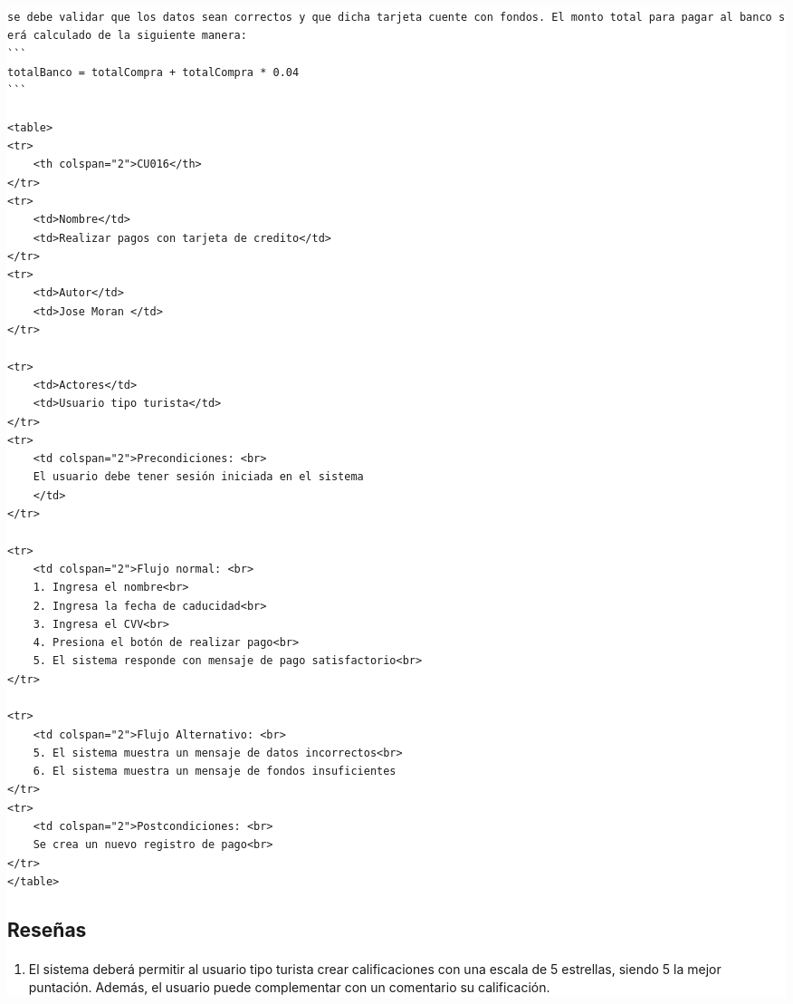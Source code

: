     se debe validar que los datos sean correctos y que dicha tarjeta cuente con fondos. El monto total para pagar al banco será calculado de la siguiente manera:
    ```
    totalBanco = totalCompra + totalCompra * 0.04
    ```  

    <table>
    <tr>
        <th colspan="2">CU016</th>
    </tr>
    <tr>
        <td>Nombre</td>
        <td>Realizar pagos con tarjeta de credito</td>
    </tr>
    <tr>
        <td>Autor</td>
        <td>Jose Moran </td>
    </tr>

    <tr>
        <td>Actores</td>
        <td>Usuario tipo turista</td>
    </tr>
    <tr>
        <td colspan="2">Precondiciones: <br>
        El usuario debe tener sesión iniciada en el sistema
        </td>
    </tr>

    <tr>
        <td colspan="2">Flujo normal: <br>
        1. Ingresa el nombre<br>
        2. Ingresa la fecha de caducidad<br>
        3. Ingresa el CVV<br>
        4. Presiona el botón de realizar pago<br>
        5. El sistema responde con mensaje de pago satisfactorio<br>
    </tr>

    <tr>
        <td colspan="2">Flujo Alternativo: <br>
        5. El sistema muestra un mensaje de datos incorrectos<br>
        6. El sistema muestra un mensaje de fondos insuficientes
    </tr>
    <tr>
        <td colspan="2">Postcondiciones: <br>
        Se crea un nuevo registro de pago<br>
    </tr>
    </table>

## Reseñas
1. El sistema deberá permitir al usuario tipo turista crear calificaciones con una escala de 5 estrellas, siendo 5 la mejor puntación. Además, el usuario puede complementar con un comentario su calificación.
